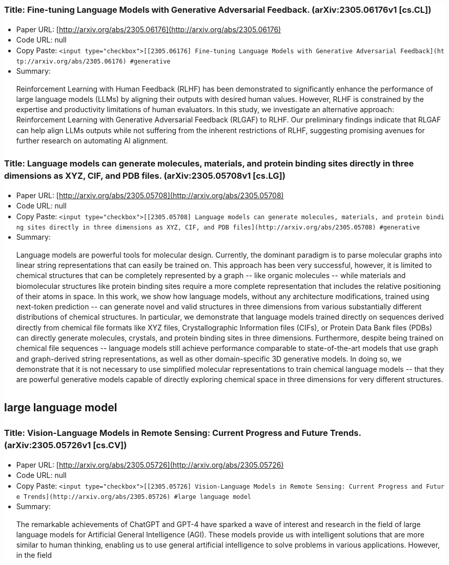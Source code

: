 ### Title: Fine-tuning Language Models with Generative Adversarial Feedback. (arXiv:2305.06176v1 [cs.CL])
* Paper URL: [http://arxiv.org/abs/2305.06176](http://arxiv.org/abs/2305.06176)
* Code URL: null
* Copy Paste: `<input type="checkbox">[[2305.06176] Fine-tuning Language Models with Generative Adversarial Feedback](http://arxiv.org/abs/2305.06176) #generative`
* Summary: <p>Reinforcement Learning with Human Feedback (RLHF) has been demonstrated to
significantly enhance the performance of large language models (LLMs) by
aligning their outputs with desired human values. However, RLHF is constrained
by the expertise and productivity limitations of human evaluators. In this
study, we investigate an alternative approach: Reinforcement Learning with
Generative Adversarial Feedback (RLGAF) to RLHF. Our preliminary findings
indicate that RLGAF can help align LLMs outputs while not suffering from the
inherent restrictions of RLHF, suggesting promising avenues for further
research on automating AI alignment.
</p>

### Title: Language models can generate molecules, materials, and protein binding sites directly in three dimensions as XYZ, CIF, and PDB files. (arXiv:2305.05708v1 [cs.LG])
* Paper URL: [http://arxiv.org/abs/2305.05708](http://arxiv.org/abs/2305.05708)
* Code URL: null
* Copy Paste: `<input type="checkbox">[[2305.05708] Language models can generate molecules, materials, and protein binding sites directly in three dimensions as XYZ, CIF, and PDB files](http://arxiv.org/abs/2305.05708) #generative`
* Summary: <p>Language models are powerful tools for molecular design. Currently, the
dominant paradigm is to parse molecular graphs into linear string
representations that can easily be trained on. This approach has been very
successful, however, it is limited to chemical structures that can be
completely represented by a graph -- like organic molecules -- while materials
and biomolecular structures like protein binding sites require a more complete
representation that includes the relative positioning of their atoms in space.
In this work, we show how language models, without any architecture
modifications, trained using next-token prediction -- can generate novel and
valid structures in three dimensions from various substantially different
distributions of chemical structures. In particular, we demonstrate that
language models trained directly on sequences derived directly from chemical
file formats like XYZ files, Crystallographic Information files (CIFs), or
Protein Data Bank files (PDBs) can directly generate molecules, crystals, and
protein binding sites in three dimensions. Furthermore, despite being trained
on chemical file sequences -- language models still achieve performance
comparable to state-of-the-art models that use graph and graph-derived string
representations, as well as other domain-specific 3D generative models. In
doing so, we demonstrate that it is not necessary to use simplified molecular
representations to train chemical language models -- that they are powerful
generative models capable of directly exploring chemical space in three
dimensions for very different structures.
</p>

## large language model
### Title: Vision-Language Models in Remote Sensing: Current Progress and Future Trends. (arXiv:2305.05726v1 [cs.CV])
* Paper URL: [http://arxiv.org/abs/2305.05726](http://arxiv.org/abs/2305.05726)
* Code URL: null
* Copy Paste: `<input type="checkbox">[[2305.05726] Vision-Language Models in Remote Sensing: Current Progress and Future Trends](http://arxiv.org/abs/2305.05726) #large language model`
* Summary: <p>The remarkable achievements of ChatGPT and GPT-4 have sparked a wave of
interest and research in the field of large language models for Artificial
General Intelligence (AGI). These models provide us with intelligent solutions
that are more similar to human thinking, enabling us to use general artificial
intelligence to solve problems in various applications. However, in the field